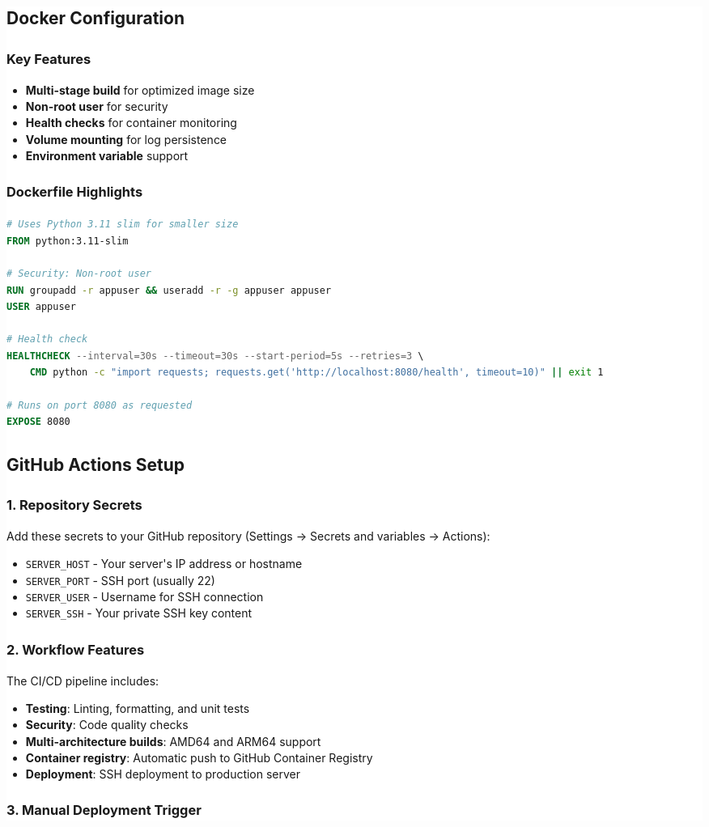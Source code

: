 ## Docker Configuration

### Key Features

- **Multi-stage build** for optimized image size
- **Non-root user** for security
- **Health checks** for container monitoring
- **Volume mounting** for log persistence
- **Environment variable** support

### Dockerfile Highlights

```dockerfile
# Uses Python 3.11 slim for smaller size
FROM python:3.11-slim

# Security: Non-root user
RUN groupadd -r appuser && useradd -r -g appuser appuser
USER appuser

# Health check
HEALTHCHECK --interval=30s --timeout=30s --start-period=5s --retries=3 \
    CMD python -c "import requests; requests.get('http://localhost:8080/health', timeout=10)" || exit 1

# Runs on port 8080 as requested
EXPOSE 8080
```

## GitHub Actions Setup

### 1. Repository Secrets

Add these secrets to your GitHub repository (Settings → Secrets and variables → Actions):

- `SERVER_HOST` - Your server's IP address or hostname
- `SERVER_PORT` - SSH port (usually 22)
- `SERVER_USER` - Username for SSH connection
- `SERVER_SSH` - Your private SSH key content

### 2. Workflow Features

The CI/CD pipeline includes:

- **Testing**: Linting, formatting, and unit tests
- **Security**: Code quality checks
- **Multi-architecture builds**: AMD64 and ARM64 support
- **Container registry**: Automatic push to GitHub Container Registry
- **Deployment**: SSH deployment to production server

### 3. Manual Deployment Trigger
